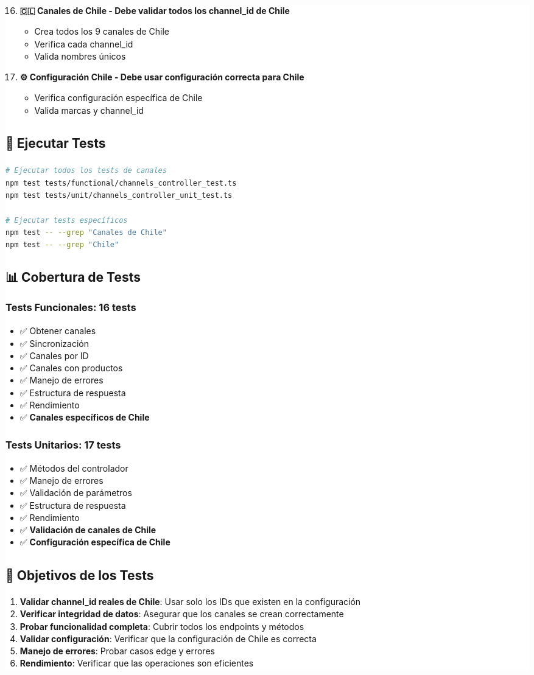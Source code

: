 16. **🇨🇱 Canales de Chile - Debe validar todos los channel_id de Chile**
    - Crea todos los 9 canales de Chile
    - Verifica cada channel_id
    - Valida nombres únicos

17. **⚙️ Configuración Chile - Debe usar configuración correcta para Chile**
    - Verifica configuración específica de Chile
    - Valida marcas y channel_id

## 🚀 Ejecutar Tests

```bash
# Ejecutar todos los tests de canales
npm test tests/functional/channels_controller_test.ts
npm test tests/unit/channels_controller_unit_test.ts

# Ejecutar tests específicos
npm test -- --grep "Canales de Chile"
npm test -- --grep "Chile"
```

## 📊 Cobertura de Tests

### Tests Funcionales: 16 tests
- ✅ Obtener canales
- ✅ Sincronización
- ✅ Canales por ID
- ✅ Canales con productos
- ✅ Manejo de errores
- ✅ Estructura de respuesta
- ✅ Rendimiento
- ✅ **Canales específicos de Chile**

### Tests Unitarios: 17 tests
- ✅ Métodos del controlador
- ✅ Manejo de errores
- ✅ Validación de parámetros
- ✅ Estructura de respuesta
- ✅ Rendimiento
- ✅ **Validación de canales de Chile**
- ✅ **Configuración específica de Chile**

## 🎯 Objetivos de los Tests

1. **Validar channel_id reales de Chile**: Usar solo los IDs que existen en la configuración
2. **Verificar integridad de datos**: Asegurar que los canales se crean correctamente
3. **Probar funcionalidad completa**: Cubrir todos los endpoints y métodos
4. **Validar configuración**: Verificar que la configuración de Chile es correcta
5. **Manejo de errores**: Probar casos edge y errores
6. **Rendimiento**: Verificar que las operaciones son eficientes

